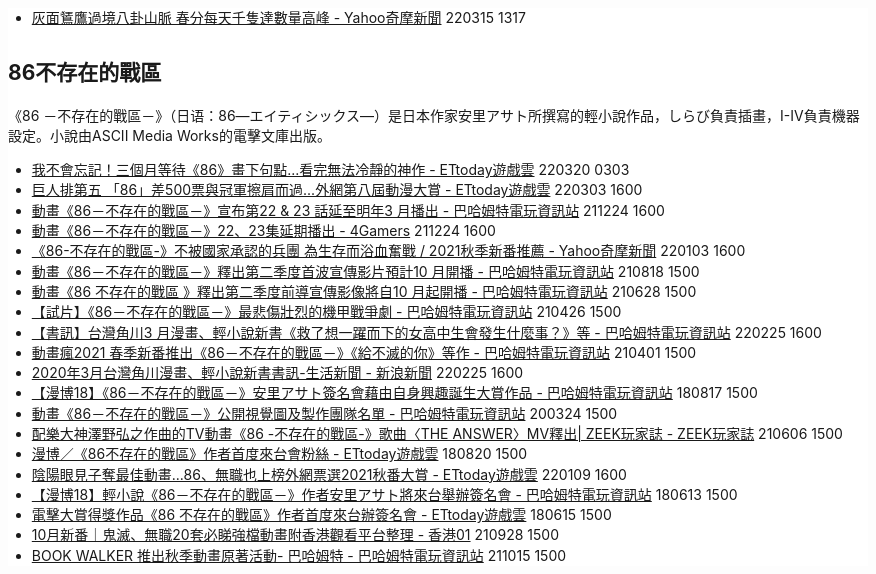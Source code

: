 - [灰面鵟鷹過境八卦山脈 春分每天千隻達數量高峰 - Yahoo奇摩新聞](https://tw.news.yahoo.com/%E7%81%B0%E9%9D%A2%E9%B5%9F%E9%B7%B9%E9%81%8E%E5%A2%83%E5%85%AB%E5%8D%A6%E5%B1%B1%E8%84%88-%E6%98%A5%E5%88%86%E6%AF%8F%E5%A4%A9%E5%8D%83%E9%9A%BB%E9%81%94%E6%95%B8%E9%87%8F%E9%AB%98%E5%B3%B0-051742171.html "灰面鵟鷹過境八卦山脈 春分每天千隻達數量高峰 - Yahoo奇摩新聞") 220315 1317

## 86不存在的戰區

《86 －不存在的戰區－》（日语：86―エイティシックス―）是日本作家安里アサト所撰寫的輕小說作品，しらび負責插畫，I-IV負責機器設定。小說由ASCII Media Works的電擊文庫出版。
- [我不會忘記！三個月等待《86》畫下句點...看完無法冷靜的神作 - ETtoday遊戲雲](https://game.ettoday.net/article/2211808.htm "我不會忘記！三個月等待《86》畫下句點...看完無法冷靜的神作 - ETtoday遊戲雲") 220320 0303
- [巨人排第五 「86」差500票與冠軍擦肩而過...外網第八屆動漫大賞 - ETtoday遊戲雲](https://game.ettoday.net/article/2200413.htm "巨人排第五 「86」差500票與冠軍擦肩而過...外網第八屆動漫大賞 - ETtoday遊戲雲") 220303 1600
- [動畫《86－不存在的戰區－》宣布第22 & 23 話延至明年3 月播出 - 巴哈姆特電玩資訊站](https://gnn.gamer.com.tw/detail.php?sn=225888 "動畫《86－不存在的戰區－》宣布第22 & 23 話延至明年3 月播出 - 巴哈姆特電玩資訊站") 211224 1600
- [動畫《86－不存在的戰區－》22、23集延期播出 - 4Gamers](https://www.4gamers.com.tw/news/detail/51391/86-eighty-six-season-2-22-23-delay "動畫《86－不存在的戰區－》22、23集延期播出 - 4Gamers") 211224 1600
- [《86-不存在的戰區-》不被國家承認的兵團 為生存而浴血奮戰 / 2021秋季新番推薦 - Yahoo奇摩新聞](https://tw.news.yahoo.com/%E3%80%8A-86-%E4%B8%8D%E5%AD%98%E5%9C%A8%E7%9A%84%E6%88%B0%E5%8D%80-%E3%80%8B%E4%B8%8D%E8%A2%AB%E5%9C%8B%E5%AE%B6%E6%89%BF%E8%AA%8D%E7%9A%84%E5%85%B5%E5%9C%98-%E7%82%BA%E7%94%9F%E5%AD%98%E8%80%8C%E6%B5%B4%E8%A1%80%E5%A5%AE%E6%88%B0-110149415.html "《86-不存在的戰區-》不被國家承認的兵團 為生存而浴血奮戰 / 2021秋季新番推薦 - Yahoo奇摩新聞") 220103 1600
- [動畫《86－不存在的戰區－》釋出第二季度首波宣傳影片預計10 月開播 - 巴哈姆特電玩資訊站](https://gnn.gamer.com.tw/detail.php?sn=219627 "動畫《86－不存在的戰區－》釋出第二季度首波宣傳影片預計10 月開播 - 巴哈姆特電玩資訊站") 210818 1500
- [動畫《86 不存在的戰區 》釋出第二季度前導宣傳影像將自10 月起開播 - 巴哈姆特電玩資訊站](https://gnn.gamer.com.tw/detail.php?sn=217188 "動畫《86 不存在的戰區 》釋出第二季度前導宣傳影像將自10 月起開播 - 巴哈姆特電玩資訊站") 210628 1500
- [【試片】《86－不存在的戰區－》最悲傷壯烈的機甲戰爭劇 - 巴哈姆特電玩資訊站](https://gnn.gamer.com.tw/detail.php?sn=214150 "【試片】《86－不存在的戰區－》最悲傷壯烈的機甲戰爭劇 - 巴哈姆特電玩資訊站") 210426 1500
- [【書訊】台灣角川3 月漫畫、輕小說新書《救了想一躍而下的女高中生會發生什麼事？》等 - 巴哈姆特電玩資訊站](https://gnn.gamer.com.tw/detail.php?sn=228429 "【書訊】台灣角川3 月漫畫、輕小說新書《救了想一躍而下的女高中生會發生什麼事？》等 - 巴哈姆特電玩資訊站") 220225 1600
- [動畫瘋2021 春季新番推出《86－不存在的戰區－》《給不滅的你》等作 - 巴哈姆特電玩資訊站](https://gnn.gamer.com.tw/detail.php?sn=213001 "動畫瘋2021 春季新番推出《86－不存在的戰區－》《給不滅的你》等作 - 巴哈姆特電玩資訊站") 210401 1500
- [2020年3月台灣角川漫畫、輕小說新書書訊-生活新聞 - 新浪新聞](https://news.sina.com.tw/article/20220225/41277538.html "2020年3月台灣角川漫畫、輕小說新書書訊-生活新聞 - 新浪新聞") 220225 1600
- [【漫博18】《86－不存在的戰區－》安里アサト簽名會藉由自身興趣誕生大賞作品 - 巴哈姆特電玩資訊站](https://gnn.gamer.com.tw/detail.php?sn=166981 "【漫博18】《86－不存在的戰區－》安里アサト簽名會藉由自身興趣誕生大賞作品 - 巴哈姆特電玩資訊站") 180817 1500
- [動畫《86－不存在的戰區－》公開視覺圖及製作團隊名單 - 巴哈姆特電玩資訊站](https://gnn.gamer.com.tw/detail.php?sn=194403 "動畫《86－不存在的戰區－》公開視覺圖及製作團隊名單 - 巴哈姆特電玩資訊站") 200324 1500
- [配樂大神澤野弘之作曲的TV動畫《86 -不存在的戰區-》歌曲〈THE ANSWER〉MV釋出| ZEEK玩家誌 - ZEEK玩家誌](https://zeekmagazine.com/archives/147282 "配樂大神澤野弘之作曲的TV動畫《86 -不存在的戰區-》歌曲〈THE ANSWER〉MV釋出| ZEEK玩家誌 - ZEEK玩家誌") 210606 1500
- [漫博／《86不存在的戰區》作者首度來台會粉絲 - ETtoday遊戲雲](https://game.ettoday.net/article/1239943.htm "漫博／《86不存在的戰區》作者首度來台會粉絲 - ETtoday遊戲雲") 180820 1500
- [陰陽眼見子奪最佳動畫...86、無職也上榜外網票選2021秋番大賞 - ETtoday遊戲雲](https://game.ettoday.net/article/2164391.htm "陰陽眼見子奪最佳動畫...86、無職也上榜外網票選2021秋番大賞 - ETtoday遊戲雲") 220109 1600
- [【漫博18】輕小說《86－不存在的戰區－》作者安里アサト將來台舉辦簽名會 - 巴哈姆特電玩資訊站](https://gnn.gamer.com.tw/detail.php?sn=164009 "【漫博18】輕小說《86－不存在的戰區－》作者安里アサト將來台舉辦簽名會 - 巴哈姆特電玩資訊站") 180613 1500
- [電擊大賞得獎作品《86 不存在的戰區》作者首度來台辦簽名會 - ETtoday遊戲雲](https://game.ettoday.net/article/1192011.htm "電擊大賞得獎作品《86 不存在的戰區》作者首度來台辦簽名會 - ETtoday遊戲雲") 180615 1500
- [10月新番｜鬼滅、無職20套必睇強檔動畫附香港觀看平台整理 - 香港01](https://www.hk01.com/%E9%81%8A%E6%88%B2%E5%8B%95%E6%BC%AB/682369/10%E6%9C%88%E6%96%B0%E7%95%AA-%E9%AC%BC%E6%BB%85-%E7%84%A1%E8%81%B7-20%E5%A5%97%E5%BF%85%E7%9D%87%E5%BC%B7%E6%AA%94%E5%8B%95%E7%95%AB-%E9%99%84%E9%A6%99%E6%B8%AF%E8%A7%80%E7%9C%8B%E5%B9%B3%E5%8F%B0%E6%95%B4%E7%90%86 "10月新番｜鬼滅、無職20套必睇強檔動畫附香港觀看平台整理 - 香港01") 210928 1500
- [BOOK WALKER 推出秋季動畫原著活動- 巴哈姆特 - 巴哈姆特電玩資訊站](https://gnn.gamer.com.tw/detail.php?sn=222479 "BOOK WALKER 推出秋季動畫原著活動- 巴哈姆特 - 巴哈姆特電玩資訊站") 211015 1500

